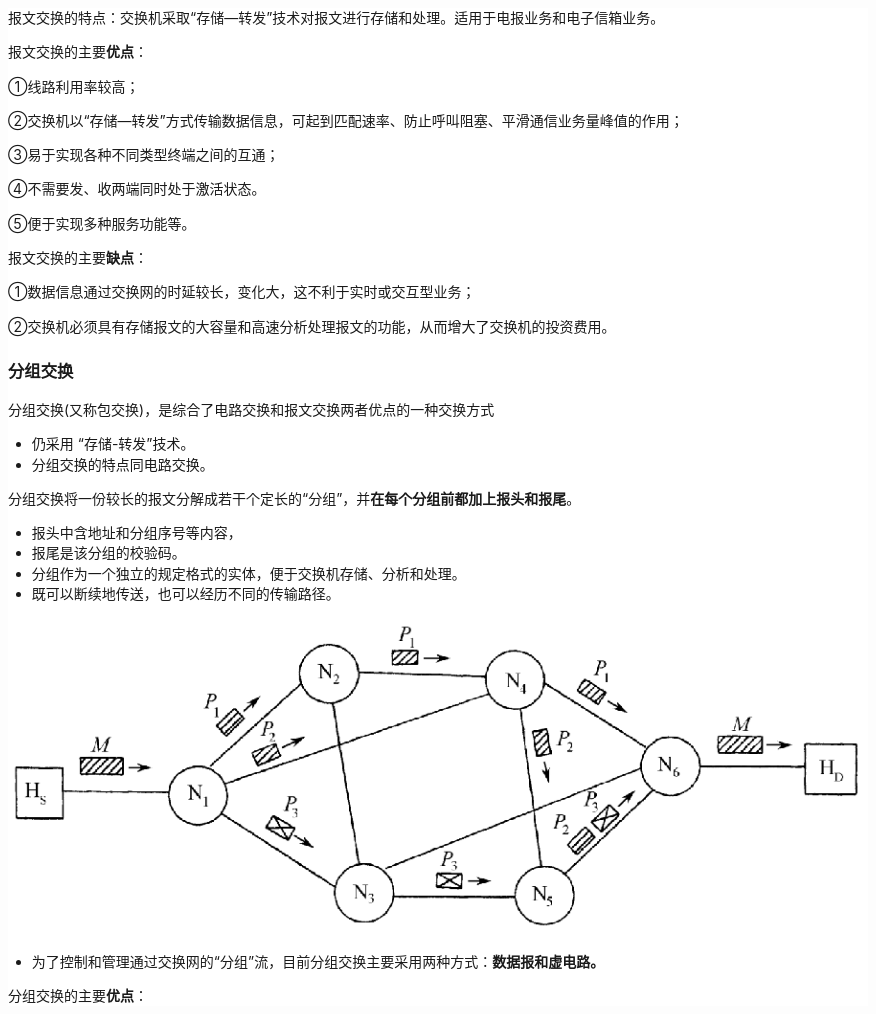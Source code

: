 
报文交换的特点：交换机采取“存储—转发”技术对报文进行存储和处理。适用于电报业务和电子信箱业务。

报文交换的主要**优点**：

①线路利用率较高；

②交换机以“存储—转发”方式传输数据信息，可起到匹配速率、防止呼叫阻塞、平滑通信业务量峰值的作用；

③易于实现各种不同类型终端之间的互通；

④不需要发、收两端同时处于激活状态。

⑤便于实现多种服务功能等。

报文交换的主要**缺点**：

①数据信息通过交换网的时延较长，变化大，这不利于实时或交互型业务；

②交换机必须具有存储报文的大容量和高速分析处理报文的功能，从而增大了交换机的投资费用。  



### 分组交换

分组交换(又称包交换)，是综合了电路交换和报文交换两者优点的一种交换方式

- 仍采用 “存储-转发”技术。
- 分组交换的特点同电路交换。

分组交换将一份较长的报文分解成若干个定长的“分组”，并**在每个分组前都加上报头和报尾**。

- 报头中含地址和分组序号等内容，
- 报尾是该分组的校验码。
- 分组作为一个独立的规定格式的实体，便于交换机存储、分析和处理。
- 既可以断续地传送，也可以经历不同的传输路径。

![image-20241019210446197](../00box/数据传输技术.assets/image-20241019210446197.png)

- 为了控制和管理通过交换网的“分组”流，目前分组交换主要采用两种方式：**数据报和虚电路。**

分组交换的主要**优点**：
